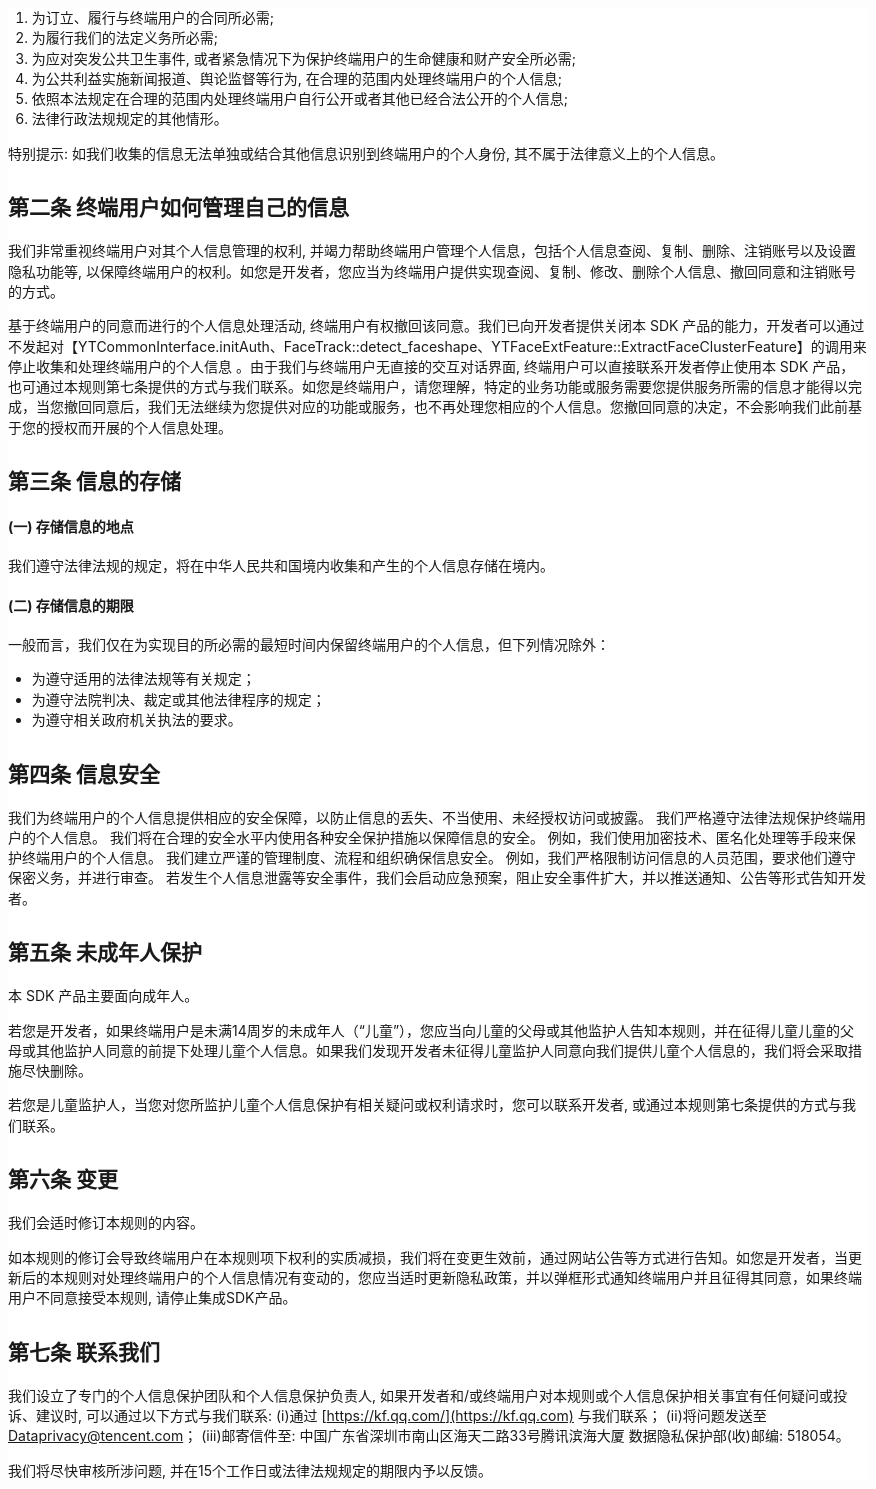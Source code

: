 1. 为订立、履行与终端用户的合同所必需;
2. 为履行我们的法定义务所必需;
3. 为应对突发公共卫生事件, 或者紧急情况下为保护终端用户的生命健康和财产安全所必需;
4. 为公共利益实施新闻报道、舆论监督等行为, 在合理的范围内处理终端用户的个人信息;
5. 依照本法规定在合理的范围内处理终端用户自行公开或者其他已经合法公开的个人信息;
6. 法律行政法规规定的其他情形。

特别提示: 如我们收集的信息无法单独或结合其他信息识别到终端用户的个人身份, 其不属于法律意义上的个人信息。

## 第二条 终端用户如何管理自己的信息
我们非常重视终端用户对其个人信息管理的权利, 并竭力帮助终端用户管理个人信息，包括个人信息查阅、复制、删除、注销账号以及设置隐私功能等, 以保障终端用户的权利。如您是开发者，您应当为终端用户提供实现查阅、复制、修改、删除个人信息、撤回同意和注销账号的方式。

基于终端用户的同意而进行的个人信息处理活动, 终端用户有权撤回该同意。我们已向开发者提供关闭本 SDK 产品的能力，开发者可以通过不发起对【YTCommonInterface.initAuth、FaceTrack::detect_faceshape、YTFaceExtFeature::ExtractFaceClusterFeature】的调用来停止收集和处理终端用户的个人信息 。由于我们与终端用户无直接的交互对话界面, 终端用户可以直接联系开发者停止使用本 SDK 产品，也可通过本规则第七条提供的方式与我们联系。如您是终端用户，请您理解，特定的业务功能或服务需要您提供服务所需的信息才能得以完成，当您撤回同意后，我们无法继续为您提供对应的功能或服务，也不再处理您相应的个人信息。您撤回同意的决定，不会影响我们此前基于您的授权而开展的个人信息处理。


## 第三条 信息的存储
#### (一) 存储信息的地点
我们遵守法律法规的规定，将在中华人民共和国境内收集和产生的个人信息存储在境内。

#### (二) 存储信息的期限
一般而言，我们仅在为实现目的所必需的最短时间内保留终端用户的个人信息，但下列情况除外：
- 为遵守适用的法律法规等有关规定；
- 为遵守法院判决、裁定或其他法律程序的规定；
- 为遵守相关政府机关执法的要求。


## 第四条 信息安全
我们为终端用户的个人信息提供相应的安全保障，以防止信息的丢失、不当使用、未经授权访问或披露。
我们严格遵守法律法规保护终端用户的个人信息。
我们将在合理的安全水平内使用各种安全保护措施以保障信息的安全。
例如，我们使用加密技术、匿名化处理等手段来保护终端用户的个人信息。
我们建立严谨的管理制度、流程和组织确保信息安全。
例如，我们严格限制访问信息的人员范围，要求他们遵守保密义务，并进行审查。
若发生个人信息泄露等安全事件，我们会启动应急预案，阻止安全事件扩大，并以推送通知、公告等形式告知开发者。

## 第五条 未成年人保护
本 SDK 产品主要面向成年人。

若您是开发者，如果终端用户是未满14周岁的未成年人（“儿童”），您应当向儿童的父母或其他监护人告知本规则，并在征得儿童儿童的父母或其他监护人同意的前提下处理儿童个人信息。如果我们发现开发者未征得儿童监护人同意向我们提供儿童个人信息的，我们将会采取措施尽快删除。

若您是儿童监护人，当您对您所监护儿童个人信息保护有相关疑问或权利请求时，您可以联系开发者, 或通过本规则第七条提供的方式与我们联系。

## 第六条 变更
我们会适时修订本规则的内容。

如本规则的修订会导致终端用户在本规则项下权利的实质减损，我们将在变更生效前，通过网站公告等方式进行告知。如您是开发者，当更新后的本规则对处理终端用户的个人信息情况有变动的，您应当适时更新隐私政策，并以弹框形式通知终端用户并且征得其同意，如果终端用户不同意接受本规则, 请停止集成SDK产品。

## 第七条 联系我们
我们设立了专门的个人信息保护团队和个人信息保护负责人, 如果开发者和/或终端用户对本规则或个人信息保护相关事宜有任何疑问或投诉、建议时, 可以通过以下方式与我们联系: 
(i)通过 [https://kf.qq.com/](https://kf.qq.com) 与我们联系；
(ii)将问题发送至 Dataprivacy@tencent.com；
(iii)邮寄信件至: 中国广东省深圳市南山区海天二路33号腾讯滨海大厦 数据隐私保护部(收)邮编: 518054。

我们将尽快审核所涉问题, 并在15个工作日或法律法规规定的期限内予以反馈。

